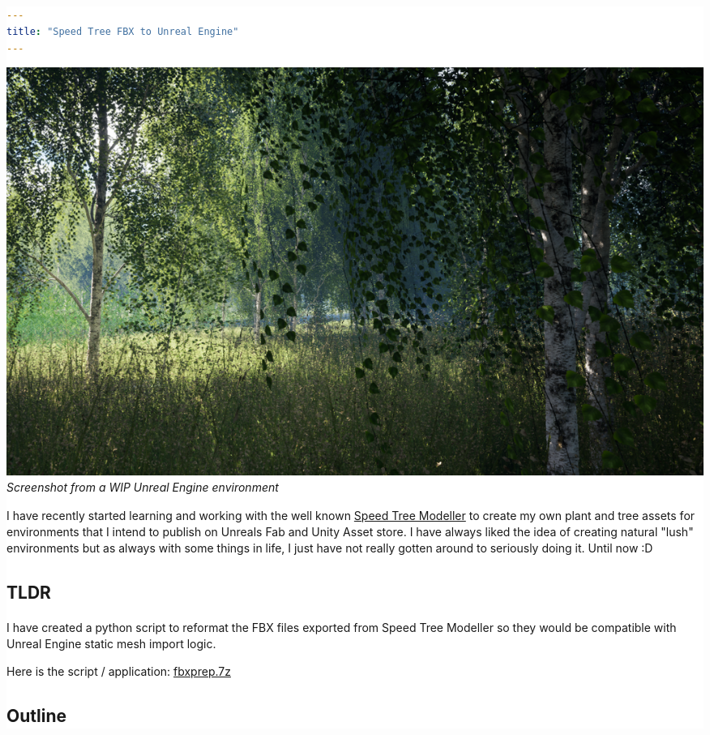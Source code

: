 ```yaml
---
title: "Speed Tree FBX to Unreal Engine"
---
```


![unreal image](/assets/blog/speed_tree_fbx/unreal2.png)
*Screenshot from a WIP Unreal Engine environment*

I have recently started learning and working with the well known [Speed Tree Modeller](https://store.speedtree.com) to create my own plant and tree assets for environments that I intend to publish on Unreals Fab and Unity Asset store. I have always liked the idea of creating natural "lush" environments but as always with some things in life, I just have not really gotten around to seriously doing it. Until now :D

## TLDR

I have created a python script to reformat the FBX files exported from Speed Tree Modeller so they would be compatible with Unreal Engine static mesh import logic.

Here is the script / application: [fbxprep.7z](/assets/blog/speed_tree_fbx/fbxprep.7z)

## Outline

